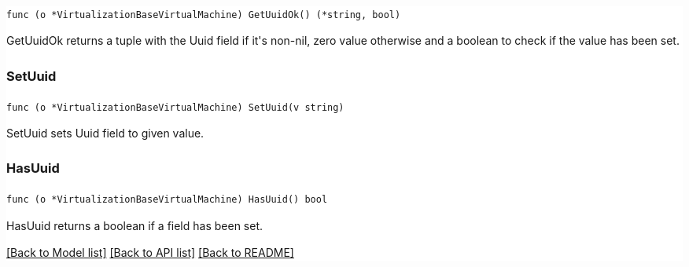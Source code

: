 `func (o *VirtualizationBaseVirtualMachine) GetUuidOk() (*string, bool)`

GetUuidOk returns a tuple with the Uuid field if it's non-nil, zero value otherwise
and a boolean to check if the value has been set.

### SetUuid

`func (o *VirtualizationBaseVirtualMachine) SetUuid(v string)`

SetUuid sets Uuid field to given value.

### HasUuid

`func (o *VirtualizationBaseVirtualMachine) HasUuid() bool`

HasUuid returns a boolean if a field has been set.


[[Back to Model list]](../README.md#documentation-for-models) [[Back to API list]](../README.md#documentation-for-api-endpoints) [[Back to README]](../README.md)


